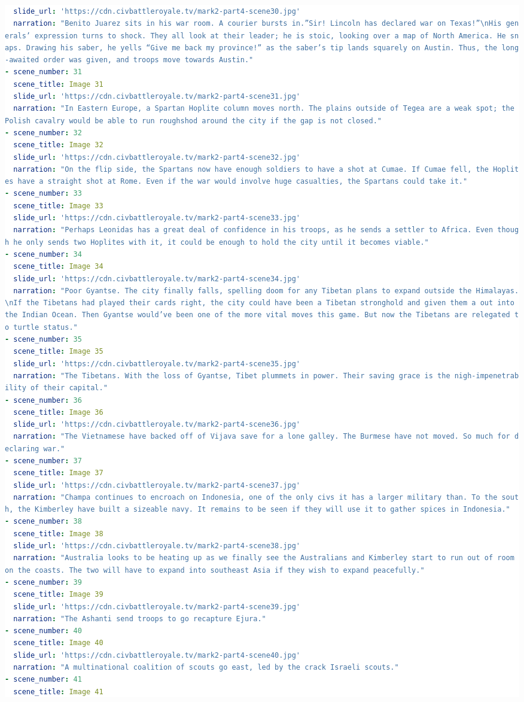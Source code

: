```yaml
  slide_url: 'https://cdn.civbattleroyale.tv/mark2-part4-scene30.jpg'
  narration: "Benito Juarez sits in his war room. A courier bursts in.”Sir! Lincoln has declared war on Texas!”\nHis generals’ expression turns to shock. They all look at their leader; he is stoic, looking over a map of North America. He snaps. Drawing his saber, he yells “Give me back my province!” as the saber’s tip lands squarely on Austin. Thus, the long-awaited order was given, and troops move towards Austin."
- scene_number: 31
  scene_title: Image 31
  slide_url: 'https://cdn.civbattleroyale.tv/mark2-part4-scene31.jpg'
  narration: "In Eastern Europe, a Spartan Hoplite column moves north. The plains outside of Tegea are a weak spot; the Polish cavalry would be able to run roughshod around the city if the gap is not closed."
- scene_number: 32
  scene_title: Image 32
  slide_url: 'https://cdn.civbattleroyale.tv/mark2-part4-scene32.jpg'
  narration: "On the flip side, the Spartans now have enough soldiers to have a shot at Cumae. If Cumae fell, the Hoplites have a straight shot at Rome. Even if the war would involve huge casualties, the Spartans could take it."
- scene_number: 33
  scene_title: Image 33
  slide_url: 'https://cdn.civbattleroyale.tv/mark2-part4-scene33.jpg'
  narration: "Perhaps Leonidas has a great deal of confidence in his troops, as he sends a settler to Africa. Even though he only sends two Hoplites with it, it could be enough to hold the city until it becomes viable."
- scene_number: 34
  scene_title: Image 34
  slide_url: 'https://cdn.civbattleroyale.tv/mark2-part4-scene34.jpg'
  narration: "Poor Gyantse. The city finally falls, spelling doom for any Tibetan plans to expand outside the Himalayas. \nIf the Tibetans had played their cards right, the city could have been a Tibetan stronghold and given them a out into the Indian Ocean. Then Gyantse would’ve been one of the more vital moves this game. But now the Tibetans are relegated to turtle status."
- scene_number: 35
  scene_title: Image 35
  slide_url: 'https://cdn.civbattleroyale.tv/mark2-part4-scene35.jpg'
  narration: "The Tibetans. With the loss of Gyantse, Tibet plummets in power. Their saving grace is the nigh-impenetrability of their capital."
- scene_number: 36
  scene_title: Image 36
  slide_url: 'https://cdn.civbattleroyale.tv/mark2-part4-scene36.jpg'
  narration: "The Vietnamese have backed off of Vijava save for a lone galley. The Burmese have not moved. So much for declaring war."
- scene_number: 37
  scene_title: Image 37
  slide_url: 'https://cdn.civbattleroyale.tv/mark2-part4-scene37.jpg'
  narration: "Champa continues to encroach on Indonesia, one of the only civs it has a larger military than. To the south, the Kimberley have built a sizeable navy. It remains to be seen if they will use it to gather spices in Indonesia."
- scene_number: 38
  scene_title: Image 38
  slide_url: 'https://cdn.civbattleroyale.tv/mark2-part4-scene38.jpg'
  narration: "Australia looks to be heating up as we finally see the Australians and Kimberley start to run out of room on the coasts. The two will have to expand into southeast Asia if they wish to expand peacefully."
- scene_number: 39
  scene_title: Image 39
  slide_url: 'https://cdn.civbattleroyale.tv/mark2-part4-scene39.jpg'
  narration: "The Ashanti send troops to go recapture Ejura."
- scene_number: 40
  scene_title: Image 40
  slide_url: 'https://cdn.civbattleroyale.tv/mark2-part4-scene40.jpg'
  narration: "A multinational coalition of scouts go east, led by the crack Israeli scouts."
- scene_number: 41
  scene_title: Image 41
```